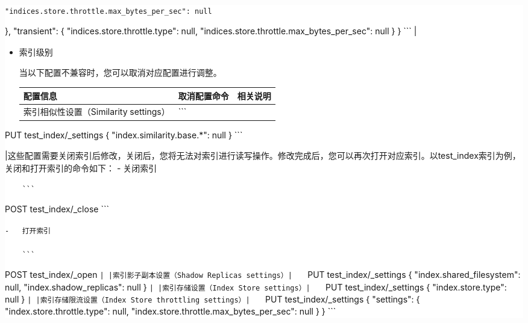     "indices.store.throttle.max_bytes_per_sec": null
  },
  "transient": {
    "indices.store.throttle.type": null,
    "indices.store.throttle.max_bytes_per_sec": null
  }
}
    ``` |

-   索引级别

    当以下配置不兼容时，您可以取消对应配置进行调整。

    |配置信息|取消配置命令|相关说明|
    |----|------|----|
    |索引相似性设置（Similarity settings）|    ```
PUT test_index/_settings
{
   "index.similarity.base.*": null
}
    ```

|这些配置需要关闭索引后修改，关闭后，您将无法对索引进行读写操作。修改完成后，您可以再次打开对应索引。以test\_index索引为例，关闭和打开索引的命令如下：    -   关闭索引

        ```
POST test_index/_close
        ```

    -   打开索引

        ```
POST test_index/_open
        ``` |
    |索引影子副本设置（Shadow Replicas settings）|    ```
PUT test_index/_settings
{
    "index.shared_filesystem": null,
    "index.shadow_replicas": null
}
    ``` |
    |索引存储设置（Index Store settings）|    ```
PUT test_index/_settings
{
   "index.store.type": null
}
    ``` |
    |索引存储限流设置（Index Store throttling settings）|    ```
PUT test_index/_settings
{
  "settings": {
    "index.store.throttle.type": null,
    "index.store.throttle.max_bytes_per_sec": null
  }
}
    ```
